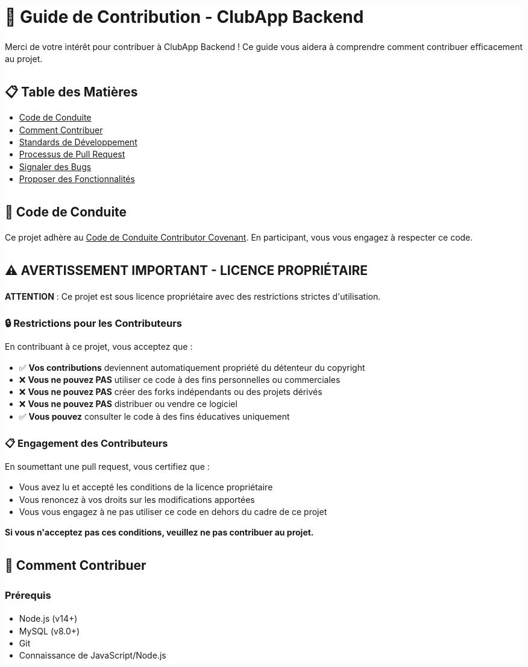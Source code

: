 # 🤝 Guide de Contribution - ClubApp Backend

Merci de votre intérêt pour contribuer à ClubApp Backend ! Ce guide vous aidera à comprendre comment contribuer efficacement au projet.

## 📋 Table des Matières

- [Code de Conduite](#code-de-conduite)
- [Comment Contribuer](#comment-contribuer)
- [Standards de Développement](#standards-de-développement)
- [Processus de Pull Request](#processus-de-pull-request)
- [Signaler des Bugs](#signaler-des-bugs)
- [Proposer des Fonctionnalités](#proposer-des-fonctionnalités)

## 📜 Code de Conduite

Ce projet adhère au [Code de Conduite Contributor Covenant](https://www.contributor-covenant.org/). En participant, vous vous engagez à respecter ce code.

## ⚠️ AVERTISSEMENT IMPORTANT - LICENCE PROPRIÉTAIRE

**ATTENTION** : Ce projet est sous licence propriétaire avec des restrictions strictes d'utilisation.

### 🔒 Restrictions pour les Contributeurs

En contribuant à ce projet, vous acceptez que :

- ✅ **Vos contributions** deviennent automatiquement propriété du détenteur du copyright
- ❌ **Vous ne pouvez PAS** utiliser ce code à des fins personnelles ou commerciales
- ❌ **Vous ne pouvez PAS** créer des forks indépendants ou des projets dérivés
- ❌ **Vous ne pouvez PAS** distribuer ou vendre ce logiciel
- ✅ **Vous pouvez** consulter le code à des fins éducatives uniquement

### 📋 Engagement des Contributeurs

En soumettant une pull request, vous certifiez que :
- Vous avez lu et accepté les conditions de la licence propriétaire
- Vous renoncez à vos droits sur les modifications apportées
- Vous vous engagez à ne pas utiliser ce code en dehors du cadre de ce projet

**Si vous n'acceptez pas ces conditions, veuillez ne pas contribuer au projet.**

## 🚀 Comment Contribuer

### Prérequis

- Node.js (v14+)
- MySQL (v8.0+)
- Git
- Connaissance de JavaScript/Node.js
